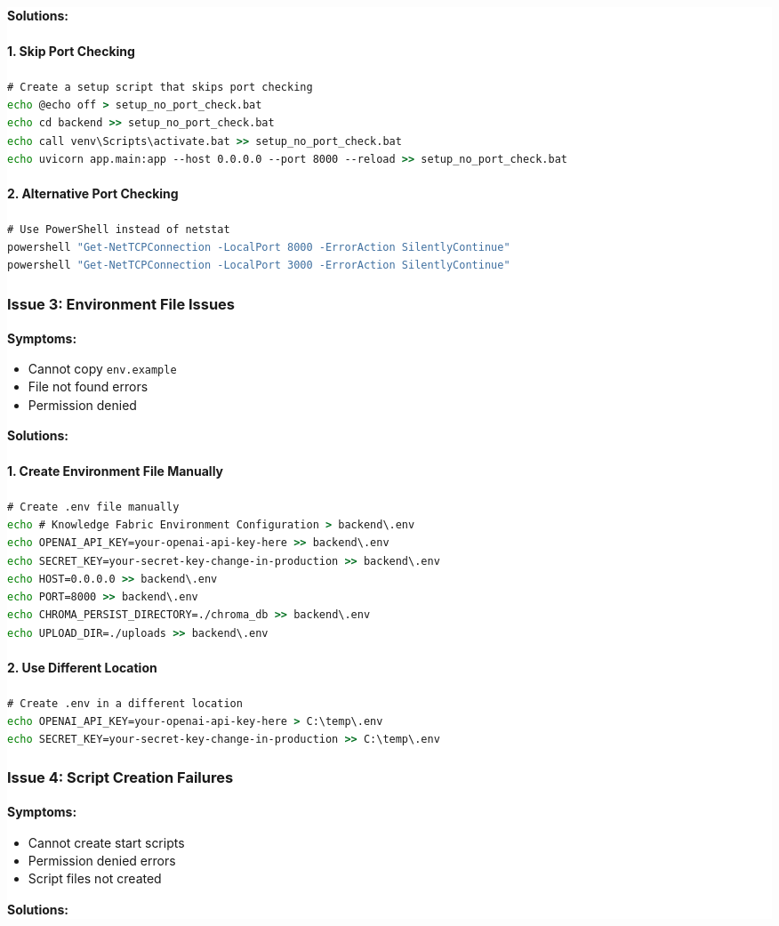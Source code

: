 **Solutions:**

#### 1. Skip Port Checking
```cmd
# Create a setup script that skips port checking
echo @echo off > setup_no_port_check.bat
echo cd backend >> setup_no_port_check.bat
echo call venv\Scripts\activate.bat >> setup_no_port_check.bat
echo uvicorn app.main:app --host 0.0.0.0 --port 8000 --reload >> setup_no_port_check.bat
```

#### 2. Alternative Port Checking
```cmd
# Use PowerShell instead of netstat
powershell "Get-NetTCPConnection -LocalPort 8000 -ErrorAction SilentlyContinue"
powershell "Get-NetTCPConnection -LocalPort 3000 -ErrorAction SilentlyContinue"
```

### Issue 3: Environment File Issues

**Symptoms:**
- Cannot copy `env.example`
- File not found errors
- Permission denied

**Solutions:**

#### 1. Create Environment File Manually
```cmd
# Create .env file manually
echo # Knowledge Fabric Environment Configuration > backend\.env
echo OPENAI_API_KEY=your-openai-api-key-here >> backend\.env
echo SECRET_KEY=your-secret-key-change-in-production >> backend\.env
echo HOST=0.0.0.0 >> backend\.env
echo PORT=8000 >> backend\.env
echo CHROMA_PERSIST_DIRECTORY=./chroma_db >> backend\.env
echo UPLOAD_DIR=./uploads >> backend\.env
```

#### 2. Use Different Location
```cmd
# Create .env in a different location
echo OPENAI_API_KEY=your-openai-api-key-here > C:\temp\.env
echo SECRET_KEY=your-secret-key-change-in-production >> C:\temp\.env
```

### Issue 4: Script Creation Failures

**Symptoms:**
- Cannot create start scripts
- Permission denied errors
- Script files not created

**Solutions:**
